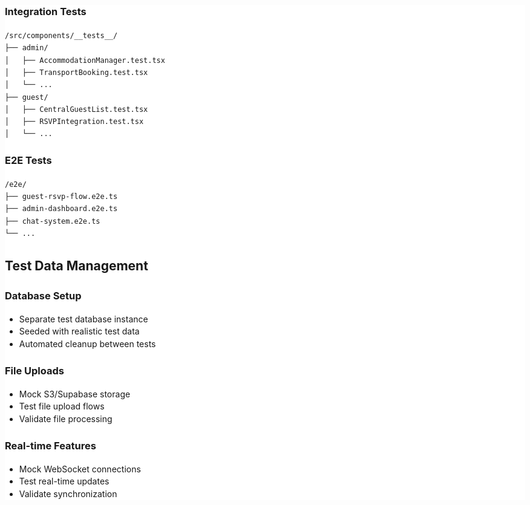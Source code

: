 ### Integration Tests
```
/src/components/__tests__/
├── admin/
│   ├── AccommodationManager.test.tsx
│   ├── TransportBooking.test.tsx
│   └── ...
├── guest/
│   ├── CentralGuestList.test.tsx
│   ├── RSVPIntegration.test.tsx
│   └── ...
```

### E2E Tests
```
/e2e/
├── guest-rsvp-flow.e2e.ts
├── admin-dashboard.e2e.ts
├── chat-system.e2e.ts
└── ...
```

## Test Data Management

### Database Setup
- Separate test database instance
- Seeded with realistic test data
- Automated cleanup between tests

### File Uploads
- Mock S3/Supabase storage
- Test file upload flows
- Validate file processing

### Real-time Features
- Mock WebSocket connections
- Test real-time updates
- Validate synchronization